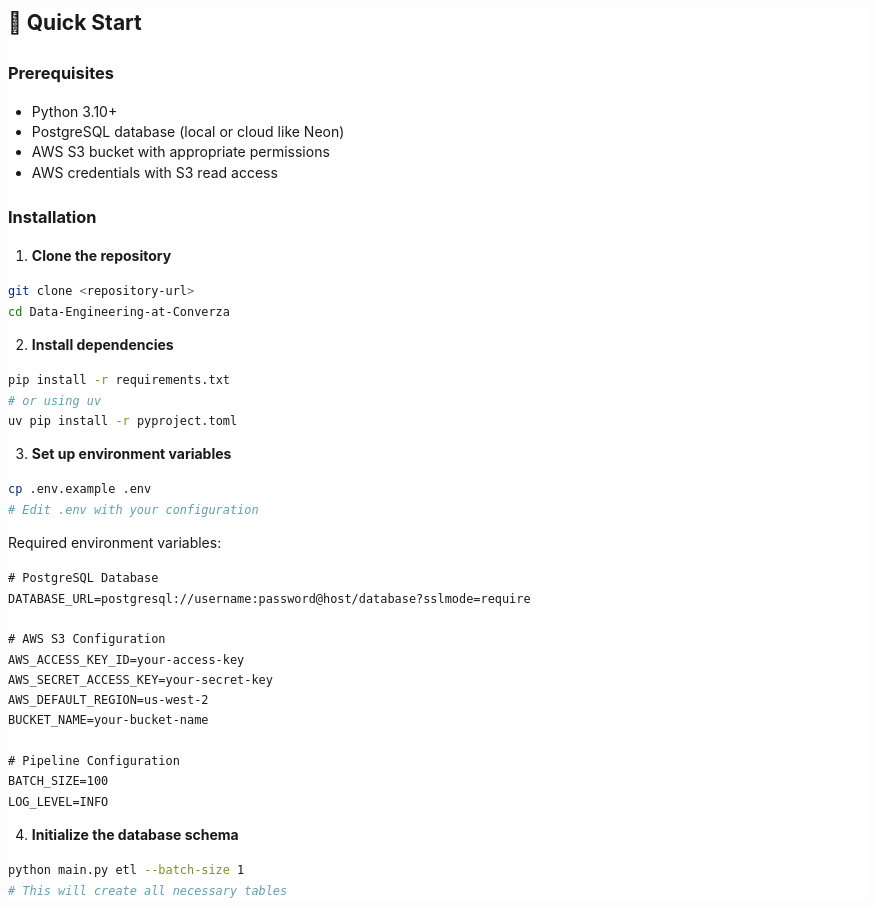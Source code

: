 ## 🚀 Quick Start

### Prerequisites

- Python 3.10+
- PostgreSQL database (local or cloud like Neon)
- AWS S3 bucket with appropriate permissions
- AWS credentials with S3 read access

### Installation

1. **Clone the repository**

```bash
git clone <repository-url>
cd Data-Engineering-at-Converza
```

2. **Install dependencies**

```bash
pip install -r requirements.txt
# or using uv
uv pip install -r pyproject.toml
```

3. **Set up environment variables**

```bash
cp .env.example .env
# Edit .env with your configuration
```

Required environment variables:

```env
# PostgreSQL Database
DATABASE_URL=postgresql://username:password@host/database?sslmode=require

# AWS S3 Configuration
AWS_ACCESS_KEY_ID=your-access-key
AWS_SECRET_ACCESS_KEY=your-secret-key
AWS_DEFAULT_REGION=us-west-2
BUCKET_NAME=your-bucket-name

# Pipeline Configuration
BATCH_SIZE=100
LOG_LEVEL=INFO
```

4. **Initialize the database schema**

```bash
python main.py etl --batch-size 1
# This will create all necessary tables
```
